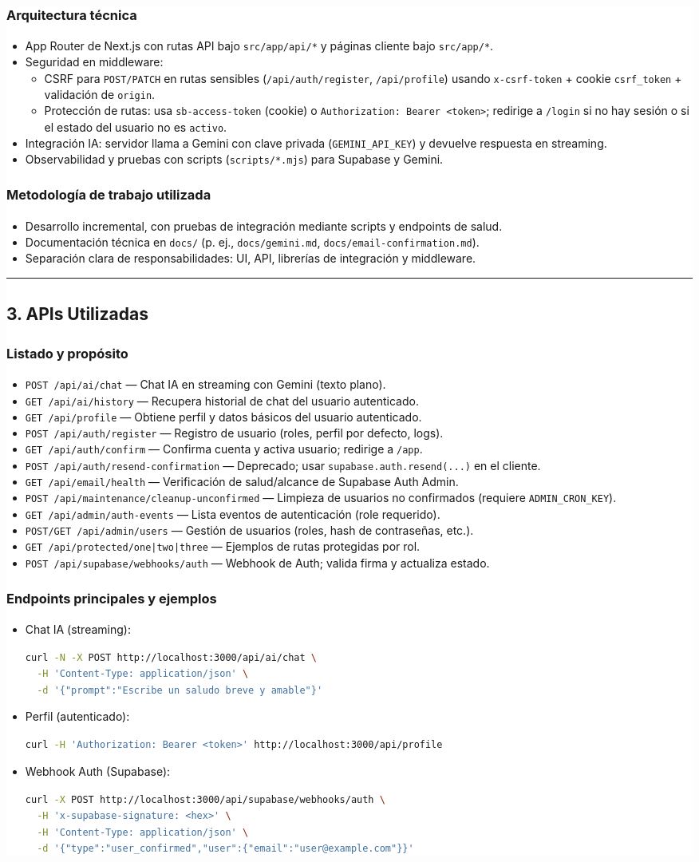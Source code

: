 ### Arquitectura técnica
- App Router de Next.js con rutas API bajo `src/app/api/*` y páginas cliente bajo `src/app/*`.
- Seguridad en middleware: 
  - CSRF para `POST/PATCH` en rutas sensibles (`/api/auth/register`, `/api/profile`) usando `x-csrf-token` + cookie `csrf_token` + validación de `origin`.
  - Protección de rutas: usa `sb-access-token` (cookie) o `Authorization: Bearer <token>`; redirige a `/login` si no hay sesión o si el estado del usuario no es `activo`.
- Integración IA: servidor llama a Gemini con clave privada (`GEMINI_API_KEY`) y devuelve respuesta en streaming.
- Observabilidad y pruebas con scripts (`scripts/*.mjs`) para Supabase y Gemini.

### Metodología de trabajo utilizada
- Desarrollo incremental, con pruebas de integración mediante scripts y endpoints de salud.
- Documentación técnica en `docs/` (p. ej., `docs/gemini.md`, `docs/email-confirmation.md`).
- Separación clara de responsabilidades: UI, API, librerías de integración y middleware.

---

## 3. APIs Utilizadas

### Listado y propósito
- `POST /api/ai/chat` — Chat IA en streaming con Gemini (texto plano).
- `GET /api/ai/history` — Recupera historial de chat del usuario autenticado.
- `GET /api/profile` — Obtiene perfil y datos básicos del usuario autenticado.
- `POST /api/auth/register` — Registro de usuario (roles, perfil por defecto, logs).
- `GET /api/auth/confirm` — Confirma cuenta y activa usuario; redirige a `/app`.
- `POST /api/auth/resend-confirmation` — Deprecado; usar `supabase.auth.resend(...)` en el cliente.
- `GET /api/email/health` — Verificación de salud/alcance de Supabase Auth Admin.
- `POST /api/maintenance/cleanup-unconfirmed` — Limpieza de usuarios no confirmados (requiere `ADMIN_CRON_KEY`).
- `GET /api/admin/auth-events` — Lista eventos de autenticación (role requerido).
- `POST/GET /api/admin/users` — Gestión de usuarios (roles, hash de contraseñas, etc.).
- `GET /api/protected/one|two|three` — Ejemplos de rutas protegidas por rol.
- `POST /api/supabase/webhooks/auth` — Webhook de Auth; valida firma y actualiza estado.

### Endpoints principales y ejemplos
- Chat IA (streaming):
  ```bash
  curl -N -X POST http://localhost:3000/api/ai/chat \
    -H 'Content-Type: application/json' \
    -d '{"prompt":"Escribe un saludo breve y amable"}'
  ```
- Perfil (autenticado):
  ```bash
  curl -H 'Authorization: Bearer <token>' http://localhost:3000/api/profile
  ```
- Webhook Auth (Supabase):
  ```bash
  curl -X POST http://localhost:3000/api/supabase/webhooks/auth \
    -H 'x-supabase-signature: <hex>' \
    -H 'Content-Type: application/json' \
    -d '{"type":"user_confirmed","user":{"email":"user@example.com"}}'
  ```

